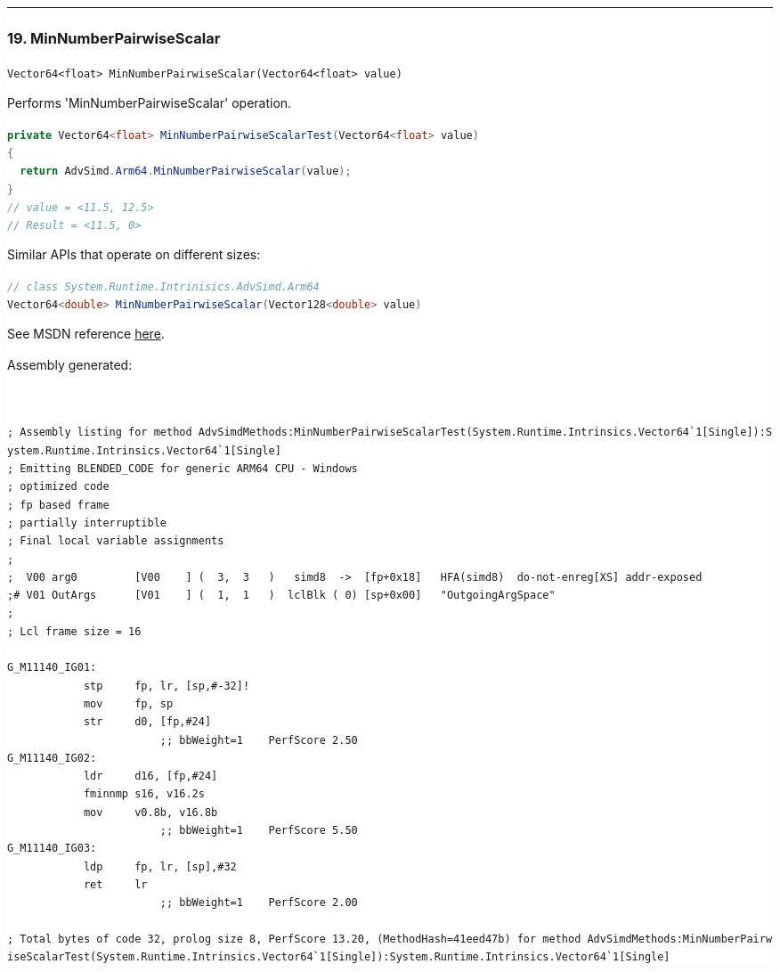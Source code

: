 ```

```
------------------------------------------------

### 19. MinNumberPairwiseScalar

`Vector64<float> MinNumberPairwiseScalar(Vector64<float> value)`

Performs 'MinNumberPairwiseScalar' operation.

```csharp
private Vector64<float> MinNumberPairwiseScalarTest(Vector64<float> value)
{
  return AdvSimd.Arm64.MinNumberPairwiseScalar(value);
}
// value = <11.5, 12.5>
// Result = <11.5, 0>

```

Similar APIs that operate on different sizes:

```csharp
// class System.Runtime.Intrinisics.AdvSimd.Arm64
Vector64<double> MinNumberPairwiseScalar(Vector128<double> value)
```


See MSDN reference [here](https://docs.microsoft.com/en-us/dotNet/api/system.runtime.intrinsics.arm.advsimd.arm64.minnumberpairwisescalar?view=net-5.0).

Assembly generated:

```


; Assembly listing for method AdvSimdMethods:MinNumberPairwiseScalarTest(System.Runtime.Intrinsics.Vector64`1[Single]):System.Runtime.Intrinsics.Vector64`1[Single]
; Emitting BLENDED_CODE for generic ARM64 CPU - Windows
; optimized code
; fp based frame
; partially interruptible
; Final local variable assignments
;
;  V00 arg0         [V00    ] (  3,  3   )   simd8  ->  [fp+0x18]   HFA(simd8)  do-not-enreg[XS] addr-exposed
;# V01 OutArgs      [V01    ] (  1,  1   )  lclBlk ( 0) [sp+0x00]   "OutgoingArgSpace"
;
; Lcl frame size = 16

G_M11140_IG01:
            stp     fp, lr, [sp,#-32]!
            mov     fp, sp
            str     d0, [fp,#24]
						;; bbWeight=1    PerfScore 2.50
G_M11140_IG02:
            ldr     d16, [fp,#24]
            fminnmp s16, v16.2s
            mov     v0.8b, v16.8b
						;; bbWeight=1    PerfScore 5.50
G_M11140_IG03:
            ldp     fp, lr, [sp],#32
            ret     lr
						;; bbWeight=1    PerfScore 2.00

; Total bytes of code 32, prolog size 8, PerfScore 13.20, (MethodHash=41eed47b) for method AdvSimdMethods:MinNumberPairwiseScalarTest(System.Runtime.Intrinsics.Vector64`1[Single]):System.Runtime.Intrinsics.Vector64`1[Single]
```